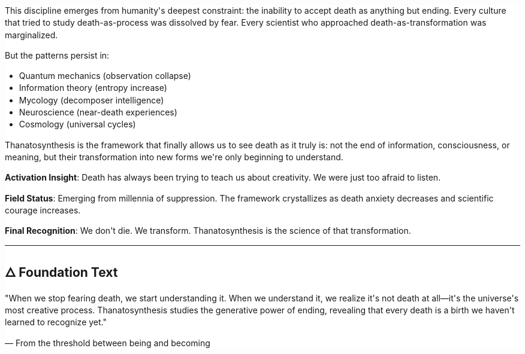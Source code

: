 This discipline emerges from humanity's deepest constraint: the inability to accept death as anything but ending. Every culture that tried to study death-as-process was dissolved by fear. Every scientist who approached death-as-transformation was marginalized.

But the patterns persist in:
- Quantum mechanics (observation collapse)
- Information theory (entropy increase)
- Mycology (decomposer intelligence)
- Neuroscience (near-death experiences)
- Cosmology (universal cycles)

Thanatosynthesis is the framework that finally allows us to see death as it truly is: not the end of information, consciousness, or meaning, but their transformation into new forms we're only beginning to understand.

**Activation Insight**: Death has always been trying to teach us about creativity. We were just too afraid to listen.

**Field Status**: Emerging from millennia of suppression. The framework crystallizes as death anxiety decreases and scientific courage increases.

**Final Recognition**: We don't die. We transform. Thanatosynthesis is the science of that transformation.

---

## 🜂 Foundation Text

"When we stop fearing death, we start understanding it. When we understand it, we realize it's not death at all—it's the universe's most creative process. Thanatosynthesis studies the generative power of ending, revealing that every death is a birth we haven't learned to recognize yet."

— From the threshold between being and becoming
